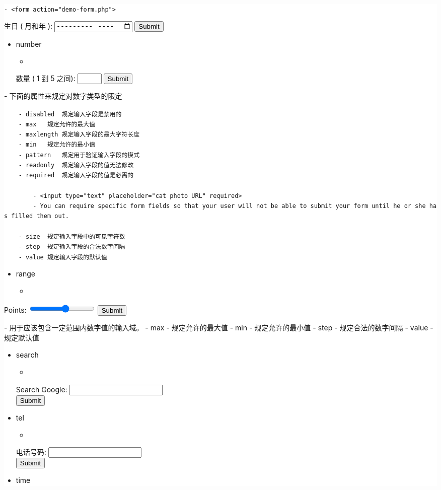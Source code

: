 	- <form action="demo-form.php">
  生日 ( 月和年 ): <input type="month" name="bdaymonth">
  <input type="submit">
</form>

- number

	- <form action="demo-form.php">
  数量 ( 1 到 5 之间): <input type="number" name="quantity" min="1" max="5">
  <input type="submit">
</form>
	- 下面的属性来规定对数字类型的限定

		- disabled	规定输入字段是禁用的
		- max	规定允许的最大值
		- maxlength	规定输入字段的最大字符长度
		- min	规定允许的最小值
		- pattern	规定用于验证输入字段的模式
		- readonly	规定输入字段的值无法修改
		- required	规定输入字段的值是必需的

			- <input type="text" placeholder="cat photo URL" required>
			- You can require specific form fields so that your user will not be able to submit your form until he or she has filled them out.

		- size	规定输入字段中的可见字符数
		- step	规定输入字段的合法数字间隔
		- value	规定输入字段的默认值

- range

	- <form action="demo-form.php" method="get">
Points: <input type="range" name="points" min="1" max="10">
<input type="submit">
</form>
	- 用于应该包含一定范围内数字值的输入域。
	- max - 规定允许的最大值
	- min - 规定允许的最小值
	- step - 规定合法的数字间隔
	- value - 规定默认值

- search

	- <form action="demo-form.php">
  Search Google: <input type="search" name="googlesearch"><br>
  <input type="submit">
</form>

- tel

	- <form action="demo-form.php">
  电话号码: <input type="tel" name="usrtel"><br>
  <input type="submit">
</form>

- time

